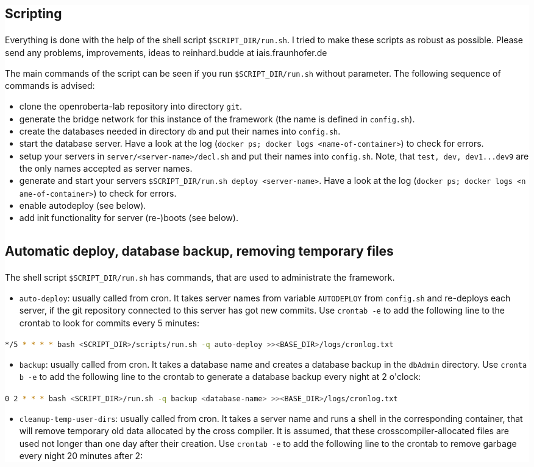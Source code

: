 ## Scripting

Everything is done with the help of the shell script `$SCRIPT_DIR/run.sh`. I tried to make these scripts as robust as possible. Please send any
problems, improvements, ideas to reinhard.budde at iais.fraunhofer.de

The main commands of the script can be seen if you run `$SCRIPT_DIR/run.sh` without parameter. The following sequence of commands is advised:
* clone the openroberta-lab repository into directory `git`.
* generate the bridge network for this instance of the framework (the name is defined in `config.sh`).
* create the databases needed in directory `db` and put their names into `config.sh`.
* start the database server. Have a look at the log (`docker ps; docker logs <name-of-container>`) to check for errors.
* setup your servers in `server/<server-name>/decl.sh` and put their names into `config.sh`. Note, that `test, dev, dev1...dev9` are the
  only names accepted as server names.
* generate and start your servers `$SCRIPT_DIR/run.sh deploy <server-name>`. Have a look at the log (`docker ps; docker logs <name-of-container>`)
  to check for errors.
* enable autodeploy (see below).
* add init functionality for server (re-)boots (see below).

## Automatic deploy, database backup, removing temporary files

The shell script `$SCRIPT_DIR/run.sh` has commands, that are used to administrate the framework.
 
* `auto-deploy`: usually called from cron. It takes server names from variable `AUTODEPLOY` from `config.sh` and re-deploys each server, if the git
  repository connected to this server has got new commits. Use `crontab -e` to add the following line to the crontab to look for commits every 5 minutes:
  
```bash
*/5 * * * * bash <SCRIPT_DIR>/scripts/run.sh -q auto-deploy >><BASE_DIR>/logs/cronlog.txt
```

* `backup`: usually called from cron. It takes a database name and creates a database backup in the `dbAdmin` directory.
  Use `crontab -e` to add the following line to the crontab to generate a database backup every night at 2 o'clock:
  
```bash
0 2 * * * bash <SCRIPT_DIR>/run.sh -q backup <database-name> >><BASE_DIR>/logs/cronlog.txt

```

* `cleanup-temp-user-dirs`: usually called from cron. It takes a server name and runs a shell in the corresponding container, that will remove temporary
  old data allocated by the cross compiler. It is assumed, that these crosscompiler-allocated files are used not longer than one day after their creation.
  Use `crontab -e` to add the following line to the crontab to remove garbage every night 20 minutes after 2:
  